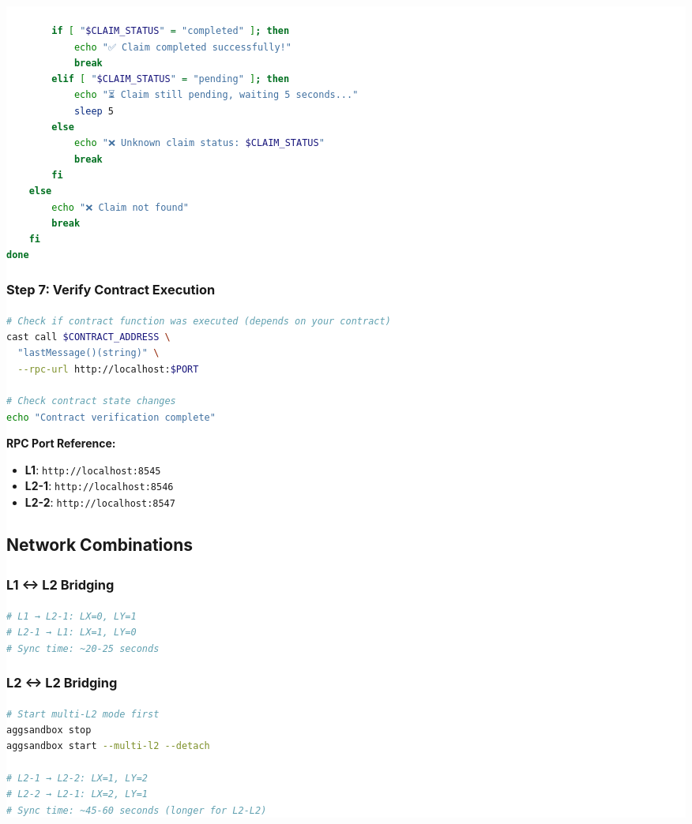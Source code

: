 ```bash
        
        if [ "$CLAIM_STATUS" = "completed" ]; then
            echo "✅ Claim completed successfully!"
            break
        elif [ "$CLAIM_STATUS" = "pending" ]; then
            echo "⏳ Claim still pending, waiting 5 seconds..."
            sleep 5
        else
            echo "❌ Unknown claim status: $CLAIM_STATUS"
            break
        fi
    else
        echo "❌ Claim not found"
        break
    fi
done
```

### Step 7: Verify Contract Execution

```bash
# Check if contract function was executed (depends on your contract)
cast call $CONTRACT_ADDRESS \
  "lastMessage()(string)" \
  --rpc-url http://localhost:$PORT

# Check contract state changes
echo "Contract verification complete"
```

**RPC Port Reference:**

- **L1**: `http://localhost:8545`
- **L2-1**: `http://localhost:8546`
- **L2-2**: `http://localhost:8547`

## Network Combinations

### L1 <-> L2 Bridging
```bash
# L1 → L2-1: LX=0, LY=1
# L2-1 → L1: LX=1, LY=0
# Sync time: ~20-25 seconds
```

### L2 <-> L2 Bridging
```bash
# Start multi-L2 mode first
aggsandbox stop
aggsandbox start --multi-l2 --detach

# L2-1 → L2-2: LX=1, LY=2
# L2-2 → L2-1: LX=2, LY=1
# Sync time: ~45-60 seconds (longer for L2-L2)
```
